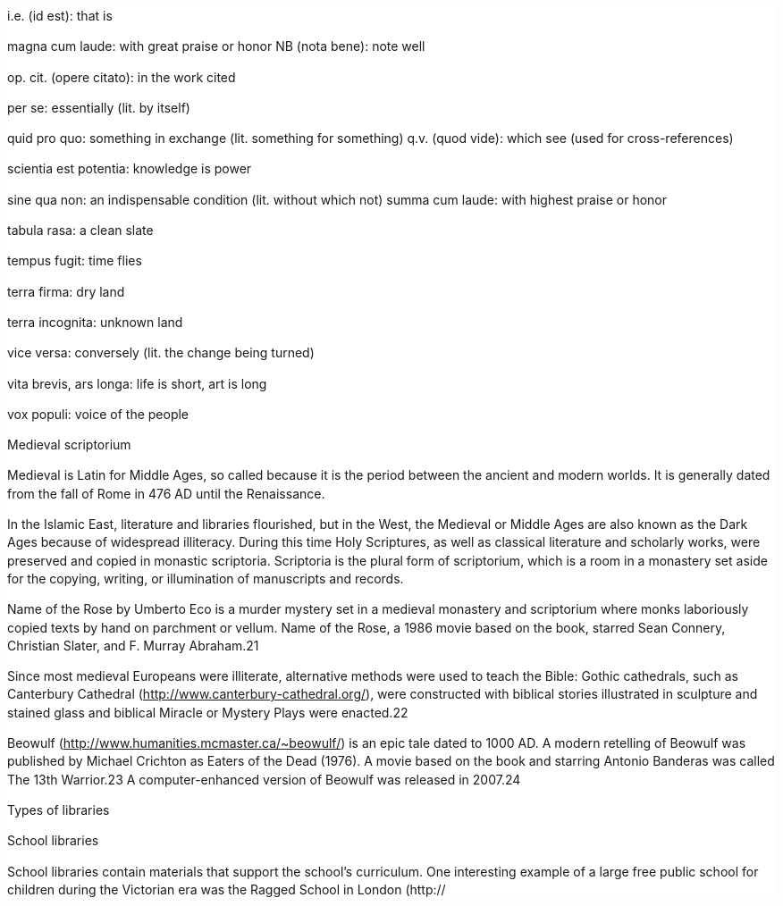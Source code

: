 i.e. (id est): that is

magna cum laude: with great praise or honor NB (nota bene): note well

op. cit. (opere citato): in the work cited

per se: essentially (lit. by itself)

quid pro quo: something in exchange (lit. something for something) q.v. (quod vide): which see (used for cross-references)

scientia est potentia: knowledge is power

sine qua non: an indispensable condition (lit. without which not) summa cum laude: with highest praise or honor

tabula rasa: a clean slate

tempus fugit: time flies

terra firma: dry land

terra incognita: unknown land

vice versa: conversely (lit. the change being turned)

vita brevis, ars longa: life is short, art is long

vox populi: voice of the people

Medieval scriptorium

Medieval is Latin for Middle Ages, so called because it is the period between the ancient and modern worlds. It is generally dated from the fall of Rome in 476 AD until the Renaissance.

In the Islamic East, literature and libraries flourished, but in the West, the Medieval or Middle Ages are also known as the Dark Ages because of widespread illiteracy. During this time Holy Scriptures, as well as classical literature and scholarly works, were preserved and copied in monastic scriptoria. Scriptoria is the plural form of scriptorium, which is a room in a monastery set aside for the copying, writing, or illumination of manuscripts and records.

Name of the Rose by Umberto Eco is a murder mystery set in a medieval monastery and scriptorium where monks laboriously copied texts by hand on parchment or vellum. Name of the Rose, a 1986 movie based on the book, starred Sean Connery, Christian Slater, and F. Murray Abraham.21

Since most medieval Europeans were illiterate, alternative methods were used to teach the Bible: Gothic cathedrals, such as Canterbury Cathedral (http://www.canterbury-cathedral.org/), were constructed with biblical stories illustrated in sculpture and stained glass and biblical Miracle or Mystery Plays were enacted.22

Beowulf (http://www.humanities.mcmaster.ca/~beowulf/) is an epic tale dated to 1000 AD. A modern retelling of Beowulf was published by Michael Crichton as Eaters of the Dead (1976). A movie based on the book and starring Antonio Banderas was called The 13th Warrior.23 A computer-enhanced version of Beowulf was released in 2007.24

Types of libraries

School libraries

School libraries contain materials that support the school’s curriculum. One interesting example of a large free public school for children during the Victorian era was the Ragged School in London (http://
